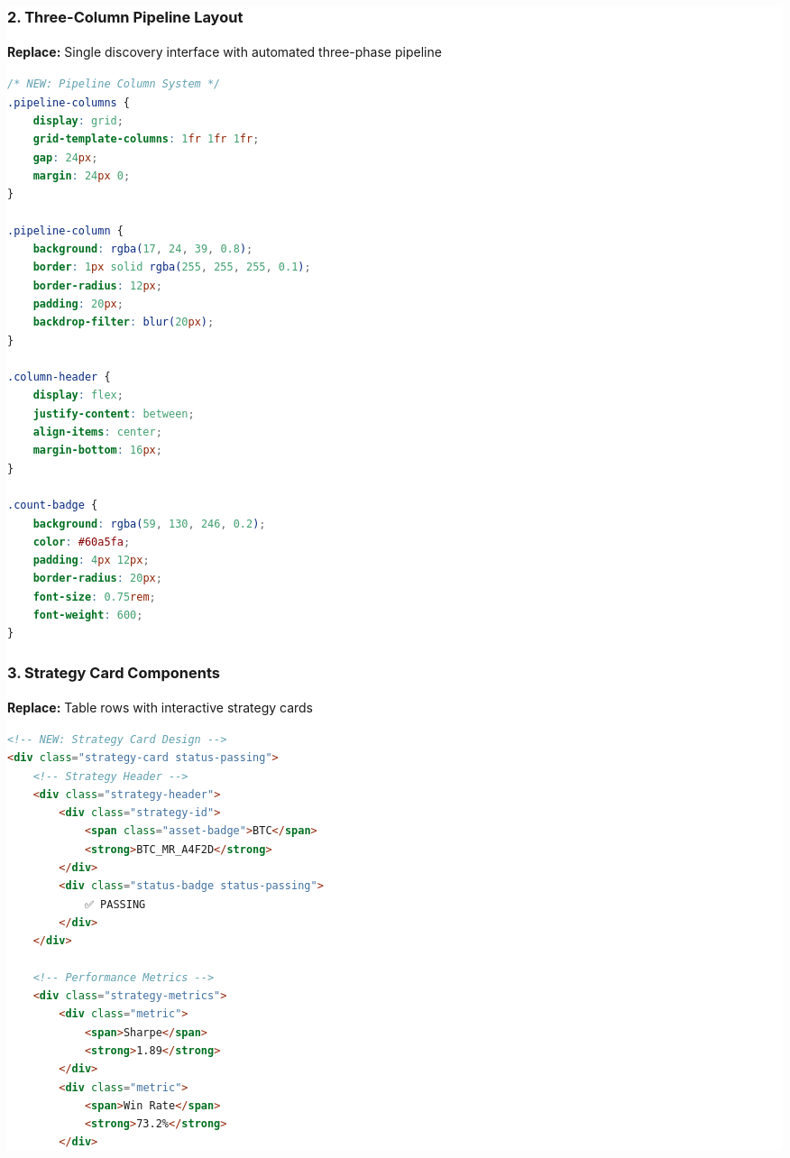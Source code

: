 ### **2. Three-Column Pipeline Layout**
**Replace:** Single discovery interface with automated three-phase pipeline

```css
/* NEW: Pipeline Column System */
.pipeline-columns {
    display: grid;
    grid-template-columns: 1fr 1fr 1fr;
    gap: 24px;
    margin: 24px 0;
}

.pipeline-column {
    background: rgba(17, 24, 39, 0.8);
    border: 1px solid rgba(255, 255, 255, 0.1);
    border-radius: 12px;
    padding: 20px;
    backdrop-filter: blur(20px);
}

.column-header {
    display: flex;
    justify-content: between;
    align-items: center;
    margin-bottom: 16px;
}

.count-badge {
    background: rgba(59, 130, 246, 0.2);
    color: #60a5fa;
    padding: 4px 12px;
    border-radius: 20px;
    font-size: 0.75rem;
    font-weight: 600;
}
```

### **3. Strategy Card Components**
**Replace:** Table rows with interactive strategy cards

```html
<!-- NEW: Strategy Card Design -->
<div class="strategy-card status-passing">
    <!-- Strategy Header -->
    <div class="strategy-header">
        <div class="strategy-id">
            <span class="asset-badge">BTC</span>
            <strong>BTC_MR_A4F2D</strong>
        </div>
        <div class="status-badge status-passing">
            ✅ PASSING
        </div>
    </div>

    <!-- Performance Metrics -->
    <div class="strategy-metrics">
        <div class="metric">
            <span>Sharpe</span>
            <strong>1.89</strong>
        </div>
        <div class="metric">
            <span>Win Rate</span>
            <strong>73.2%</strong>
        </div>
```